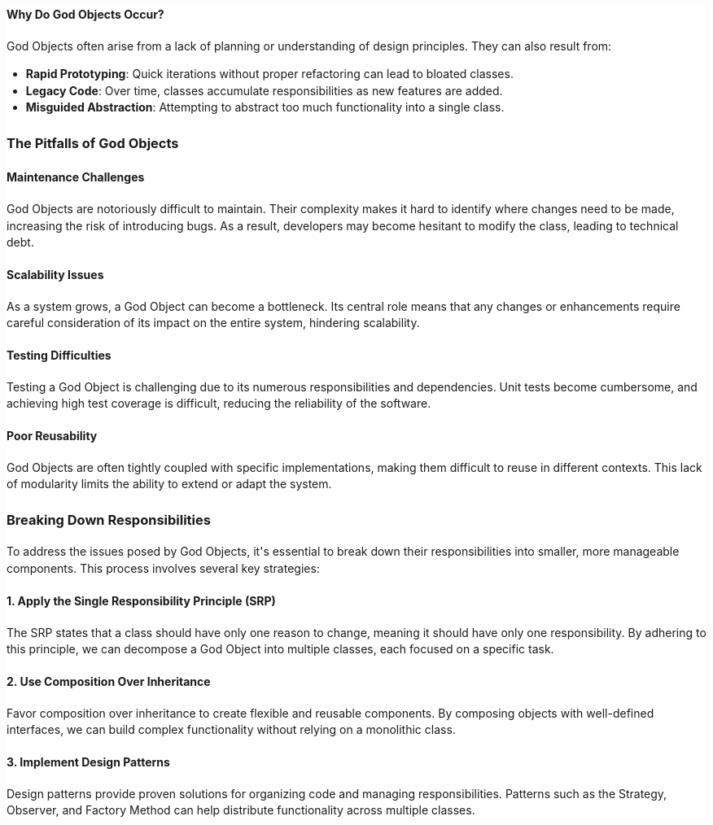 #### Why Do God Objects Occur?

God Objects often arise from a lack of planning or understanding of design principles. They can also result from:

- **Rapid Prototyping**: Quick iterations without proper refactoring can lead to bloated classes.
- **Legacy Code**: Over time, classes accumulate responsibilities as new features are added.
- **Misguided Abstraction**: Attempting to abstract too much functionality into a single class.

### The Pitfalls of God Objects

#### Maintenance Challenges

God Objects are notoriously difficult to maintain. Their complexity makes it hard to identify where changes need to be made, increasing the risk of introducing bugs. As a result, developers may become hesitant to modify the class, leading to technical debt.

#### Scalability Issues

As a system grows, a God Object can become a bottleneck. Its central role means that any changes or enhancements require careful consideration of its impact on the entire system, hindering scalability.

#### Testing Difficulties

Testing a God Object is challenging due to its numerous responsibilities and dependencies. Unit tests become cumbersome, and achieving high test coverage is difficult, reducing the reliability of the software.

#### Poor Reusability

God Objects are often tightly coupled with specific implementations, making them difficult to reuse in different contexts. This lack of modularity limits the ability to extend or adapt the system.

### Breaking Down Responsibilities

To address the issues posed by God Objects, it's essential to break down their responsibilities into smaller, more manageable components. This process involves several key strategies:

#### 1. Apply the Single Responsibility Principle (SRP)

The SRP states that a class should have only one reason to change, meaning it should have only one responsibility. By adhering to this principle, we can decompose a God Object into multiple classes, each focused on a specific task.

#### 2. Use Composition Over Inheritance

Favor composition over inheritance to create flexible and reusable components. By composing objects with well-defined interfaces, we can build complex functionality without relying on a monolithic class.

#### 3. Implement Design Patterns

Design patterns provide proven solutions for organizing code and managing responsibilities. Patterns such as the Strategy, Observer, and Factory Method can help distribute functionality across multiple classes.
